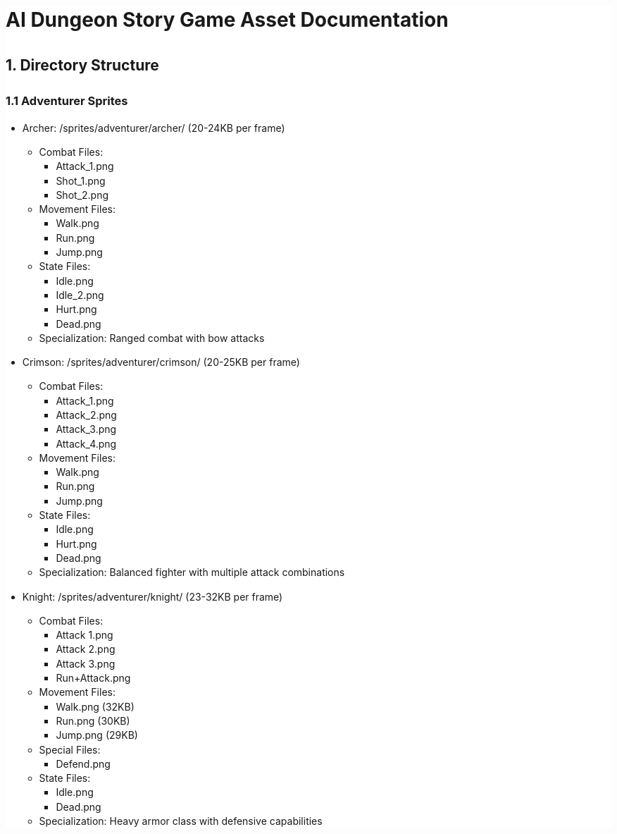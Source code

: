 # AI Dungeon Story Game Asset Documentation

## 1. Directory Structure

### 1.1 Adventurer Sprites
- Archer: /sprites/adventurer/archer/ (20-24KB per frame)
  - Combat Files:
    - Attack_1.png
    - Shot_1.png
    - Shot_2.png
  - Movement Files:
    - Walk.png
    - Run.png
    - Jump.png
  - State Files:
    - Idle.png
    - Idle_2.png
    - Hurt.png
    - Dead.png
  - Specialization: Ranged combat with bow attacks

- Crimson: /sprites/adventurer/crimson/ (20-25KB per frame)
  - Combat Files:
    - Attack_1.png
    - Attack_2.png
    - Attack_3.png
    - Attack_4.png
  - Movement Files:
    - Walk.png
    - Run.png
    - Jump.png
  - State Files:
    - Idle.png
    - Hurt.png
    - Dead.png
  - Specialization: Balanced fighter with multiple attack combinations

- Knight: /sprites/adventurer/knight/ (23-32KB per frame)
  - Combat Files:
    - Attack 1.png
    - Attack 2.png
    - Attack 3.png
    - Run+Attack.png
  - Movement Files:
    - Walk.png (32KB)
    - Run.png (30KB)
    - Jump.png (29KB)
  - Special Files:
    - Defend.png
  - State Files:
    - Idle.png
    - Dead.png
  - Specialization: Heavy armor class with defensive capabilities

